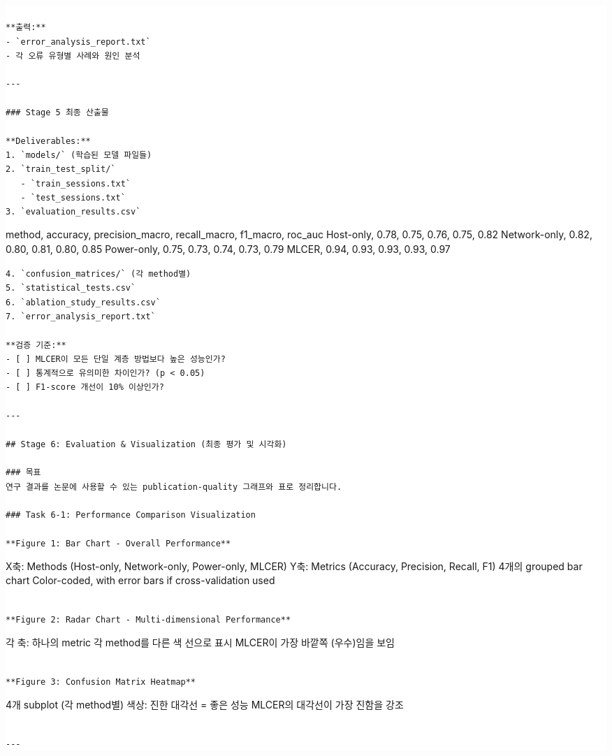 ```

**출력:**
- `error_analysis_report.txt`
- 각 오류 유형별 사례와 원인 분석

---

### Stage 5 최종 산출물

**Deliverables:**
1. `models/` (학습된 모델 파일들)
2. `train_test_split/`
   - `train_sessions.txt`
   - `test_sessions.txt`
3. `evaluation_results.csv`
```
   method, accuracy, precision_macro, recall_macro, f1_macro, roc_auc
   Host-only, 0.78, 0.75, 0.76, 0.75, 0.82
   Network-only, 0.82, 0.80, 0.81, 0.80, 0.85
   Power-only, 0.75, 0.73, 0.74, 0.73, 0.79
   MLCER, 0.94, 0.93, 0.93, 0.93, 0.97
```
4. `confusion_matrices/` (각 method별)
5. `statistical_tests.csv`
6. `ablation_study_results.csv`
7. `error_analysis_report.txt`

**검증 기준:**
- [ ] MLCER이 모든 단일 계층 방법보다 높은 성능인가?
- [ ] 통계적으로 유의미한 차이인가? (p < 0.05)
- [ ] F1-score 개선이 10% 이상인가?

---

## Stage 6: Evaluation & Visualization (최종 평가 및 시각화)

### 목표
연구 결과를 논문에 사용할 수 있는 publication-quality 그래프와 표로 정리합니다.

### Task 6-1: Performance Comparison Visualization

**Figure 1: Bar Chart - Overall Performance**
```
X축: Methods (Host-only, Network-only, Power-only, MLCER)
Y축: Metrics (Accuracy, Precision, Recall, F1)
4개의 grouped bar chart
Color-coded, with error bars if cross-validation used
```

**Figure 2: Radar Chart - Multi-dimensional Performance**
```
각 축: 하나의 metric
각 method를 다른 색 선으로 표시
MLCER이 가장 바깥쪽 (우수)임을 보임
```

**Figure 3: Confusion Matrix Heatmap**
```
4개 subplot (각 method별)
색상: 진한 대각선 = 좋은 성능
MLCER의 대각선이 가장 진함을 강조
```

---
```